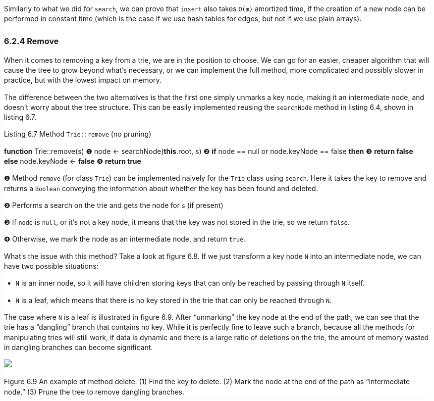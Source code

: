 Similarly to what we did for `search`, we can prove that `insert` also takes `O(m)` amortized time, if the creation of a new node can be performed in constant time (which is the case if we use hash tables for edges, but not if we use plain arrays).

### 6.2.4 Remove

When it comes to removing a key from a trie, we are in the position to choose. We can go for an easier, cheaper algorithm that will cause the tree to grow beyond what’s necessary, or we can implement the full method, more complicated and possibly slower in practice, but with the lowest impact on memory.

The difference between the two alternatives is that the first one simply unmarks a key node, making it an intermediate node, and doesn’t worry about the tree structure. This can be easily implemented reusing the `searchNode` method in listing 6.4, shown in listing 6.7.

Listing 6.7 Method `Trie::remove` (no pruning)

**function** Trie::remove(s)                            ❶
  node ← searchNode(**this**.root, s)                   ❷
  **if** node == null or node.keyNode == false **then**     ❸
    **return false**        
  **else** 
    node.keyNode ← **false**                            ❹
    **return true**

❶ Method `remove` (for class `Trie`) can be implemented naively for the `Trie` class using `search`. Here it takes the key to remove and returns a `Boolean` conveying the information about whether the key has been found and deleted.

❷ Performs a search on the trie and gets the node for `s` (if present)

❸ If `node` is `null`, or it’s not a key node, it means that the key was not stored in the trie, so we return `false`.

❹ Otherwise, we mark the node as an intermediate node, and return `true`.

What’s the issue with this method? Take a look at figure 6.8. If we just transform a key node `N` into an intermediate node, we can have two possible situations:

- `N` is an inner node, so it will have children storing keys that can only be reached by passing through `N` itself.
    
- `N` is a leaf, which means that there is no key stored in the trie that can only be reached through `N`.
    

The case where `N` is a leaf is illustrated in figure 6.9. After “unmarking” the key node at the end of the path, we can see that the trie has a “dangling” branch that contains no key. While it is perfectly fine to leave such a branch, because all the methods for manipulating tries will still work, if data is dynamic and there is a large ratio of deletions on the trie, the amount of memory wasted in dangling branches can become significant.

![](https://learning.oreilly.com/api/v2/epubs/urn:orm:book:9781617295485/files/OEBPS/Images/ch06_F9.png)

Figure 6.9 An example of method delete. (1) Find the key to delete. (2) Mark the node at the end of the path as “intermediate node.” (3) Prune the tree to remove dangling branches.
